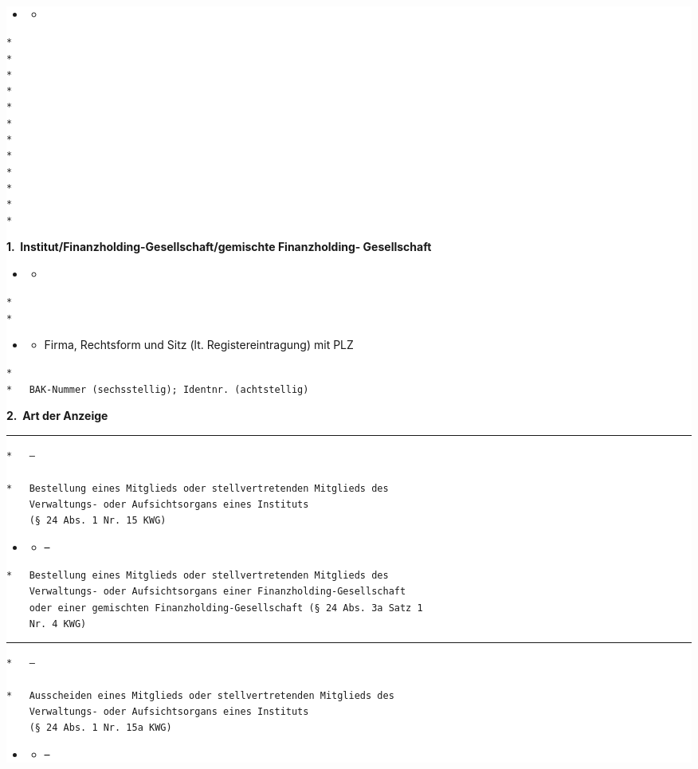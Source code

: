 *    *
    *
    *
    *
    *
    *
    *
    *
    *
    *
    *
    *
    *


   **1.  Institut/Finanzholding-Gesellschaft/gemischte Finanzholding-
Gesellschaft**

*    *
    *
    *

*    *   Firma, Rechtsform und Sitz (lt. Registereintragung) mit PLZ

    *
    *   BAK-Nummer (sechsstellig); Identnr. (achtstellig)




**2.  Art der Anzeige**


*    *   *

    *   –

    *   Bestellung eines Mitglieds oder stellvertretenden Mitglieds des
        Verwaltungs- oder Aufsichtsorgans eines Instituts
        (§ 24 Abs. 1 Nr. 15 KWG)


*    *   –

    *   Bestellung eines Mitglieds oder stellvertretenden Mitglieds des
        Verwaltungs- oder Aufsichtsorgans einer Finanzholding-Gesellschaft
        oder einer gemischten Finanzholding-Gesellschaft (§ 24 Abs. 3a Satz 1
        Nr. 4 KWG)


*    *   *

    *   –

    *   Ausscheiden eines Mitglieds oder stellvertretenden Mitglieds des
        Verwaltungs- oder Aufsichtsorgans eines Instituts
        (§ 24 Abs. 1 Nr. 15a KWG)


*    *   –
